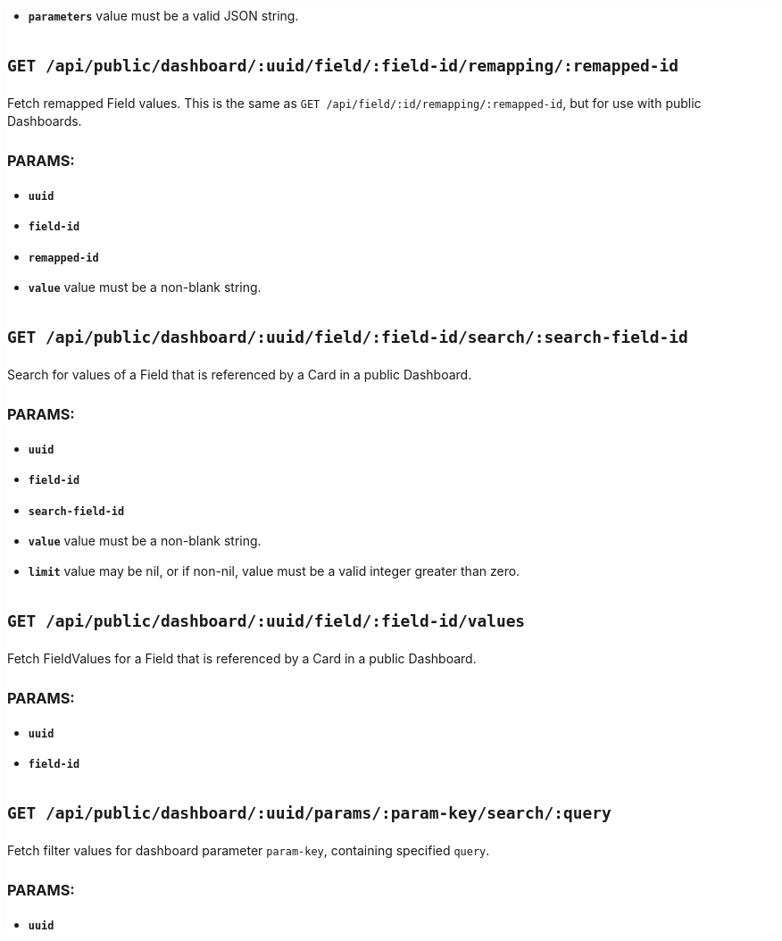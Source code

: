 *  **`parameters`** value must be a valid JSON string.

## `GET /api/public/dashboard/:uuid/field/:field-id/remapping/:remapped-id`

Fetch remapped Field values. This is the same as `GET /api/field/:id/remapping/:remapped-id`, but for use with public
  Dashboards.

### PARAMS:

*  **`uuid`** 

*  **`field-id`** 

*  **`remapped-id`** 

*  **`value`** value must be a non-blank string.

## `GET /api/public/dashboard/:uuid/field/:field-id/search/:search-field-id`

Search for values of a Field that is referenced by a Card in a public Dashboard.

### PARAMS:

*  **`uuid`** 

*  **`field-id`** 

*  **`search-field-id`** 

*  **`value`** value must be a non-blank string.

*  **`limit`** value may be nil, or if non-nil, value must be a valid integer greater than zero.

## `GET /api/public/dashboard/:uuid/field/:field-id/values`

Fetch FieldValues for a Field that is referenced by a Card in a public Dashboard.

### PARAMS:

*  **`uuid`** 

*  **`field-id`**

## `GET /api/public/dashboard/:uuid/params/:param-key/search/:query`

Fetch filter values for dashboard parameter `param-key`, containing specified `query`.

### PARAMS:

*  **`uuid`** 

